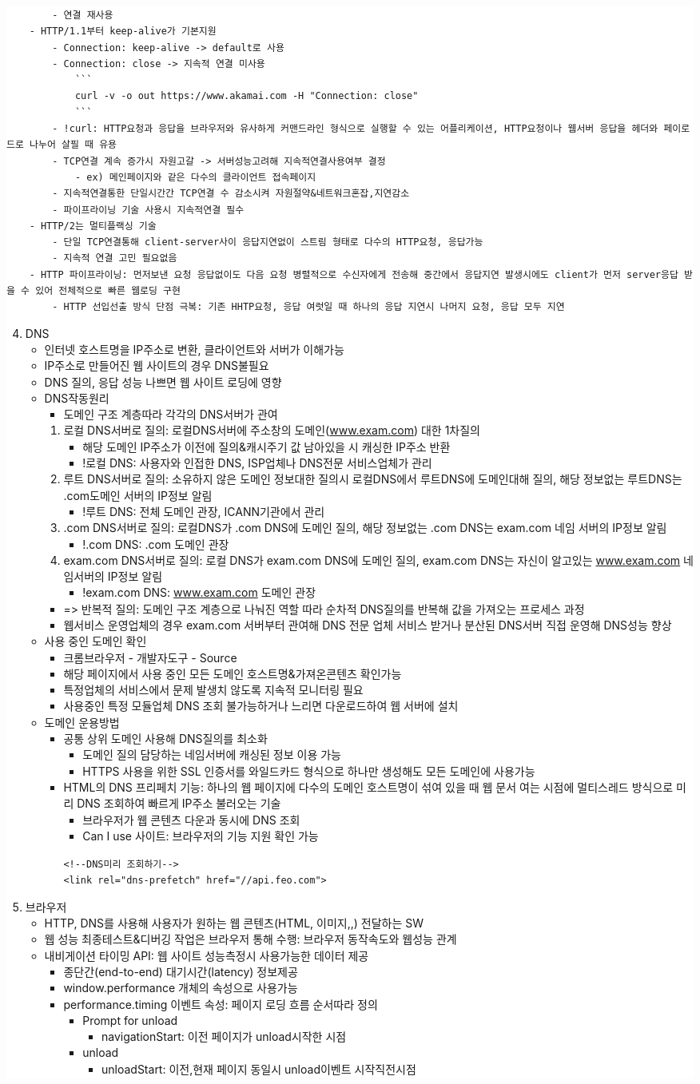             - 연결 재사용
        - HTTP/1.1부터 keep-alive가 기본지원
            - Connection: keep-alive -> default로 사용
            - Connection: close -> 지속적 연결 미사용
                ```
                curl -v -o out https://www.akamai.com -H "Connection: close"
                ```
            - !curl: HTTP요청과 응답을 브라우저와 유사하게 커맨드라인 형식으로 실행할 수 있는 어플리케이션, HTTP요청이나 웹서버 응답을 헤더와 페이로드로 나누어 살필 때 유용
            - TCP연결 계속 증가시 자원고갈 -> 서버성능고려해 지속적연결사용여부 결정
                - ex) 메인페이지와 같은 다수의 클라이언트 접속페이지
            - 지속적연결통한 단일시간간 TCP연결 수 감소시켜 자원절약&네트워크혼잡,지연감소
            - 파이프라이닝 기술 사용시 지속적연결 필수
        - HTTP/2는 멀티플랙싱 기술
            - 단일 TCP연결통해 client-server사이 응답지연없이 스트림 형태로 다수의 HTTP요청, 응답가능
            - 지속적 연결 고민 필요없음
        - HTTP 파이프라이닝: 먼저보낸 요청 응답없이도 다음 요청 병렬적으로 수신자에게 전송해 중간에서 응답지연 발생시에도 client가 먼저 server응답 받을 수 있어 전체적으로 빠른 웹로딩 구현
            - HTTP 선입선출 방식 단점 극복: 기존 HHTP요청, 응답 여럿일 때 하나의 응답 지연시 나머지 요청, 응답 모두 지연
4. DNS
    - 인터넷 호스트명을 IP주소로 변환, 클라이언트와 서버가 이해가능
    - IP주소로 만들어진 웹 사이트의 경우 DNS불필요
    - DNS 질의, 응답 성능 나쁘면 웹 사이트 로딩에 영향
    - DNS작동원리
        - 도메인 구조 계층따라 각각의 DNS서버가 관여
        1) 로컬 DNS서버로 질의: 로컬DNS서버에 주소창의 도메인(www.exam.com) 대한 1차질의
            - 해당 도메인 IP주소가 이전에 질의&캐시주기 값 남아있을 시 캐싱한 IP주소 반환
            - !로컬 DNS: 사용자와 인접한 DNS, ISP업체나 DNS전문 서비스업체가 관리
        2) 루트 DNS서버로 질의: 소유하지 않은 도메인 정보대한 질의시 로컬DNS에서 루트DNS에 도메인대해 질의, 해당 정보없는 루트DNS는 .com도메인 서버의 IP정보 알림
            - !루트 DNS: 전체 도메인 관장, ICANN기관에서 관리
        3) .com DNS서버로 질의: 로컬DNS가 .com DNS에 도메인 질의, 해당 정보없는 .com DNS는 exam.com 네임 서버의 IP정보 알림
            - !.com DNS: .com 도메인 관장
        4) exam.com DNS서버로 질의: 로컬 DNS가 exam.com DNS에 도메인 질의, exam.com DNS는 자신이 알고있는 www.exam.com 네임서버의 IP정보 알림
            - !exam.com DNS: www.exam.com 도메인 관장
        - => 반복적 질의: 도메인 구조 계층으로 나눠진 역할 따라 순차적 DNS질의를 반복해 값을 가져오는 프로세스 과정
        - 웹서비스 운영업체의 경우 exam.com 서버부터 관여해 DNS 전문 업체 서비스 받거나 분산된 DNS서버 직접 운영해 DNS성능 향상
    - 사용 중인 도메인 확인
        - 크롬브라우저 - 개발자도구 - Source
        - 해당 페이지에서 사용 중인 모든 도메인 호스트명&가져온콘텐츠 확인가능
        - 특정업체의 서비스에서 문제 발생치 않도록 지속적 모니터링 필요
        - 사용중인 특정 모듈업체 DNS 조회 불가능하거나 느리면 다운로드하여 웹 서버에 설치
    - 도메인 운용방법
        - 공통 상위 도메인 사용해 DNS질의를 최소화
            - 도메인 질의 담당하는 네임서버에 캐싱된 정보 이용 가능
            - HTTPS 사용을 위한 SSL 인증서를 와일드카드 형식으로 하나만 생성해도 모든 도메인에 사용가능
        - HTML의 DNS 프리페치 기능: 하나의 웹 페이지에 다수의 도메인 호스트명이 섞여 있을 때 웹 문서 여는 시점에 멀티스레드 방식으로 미리 DNS 조회하여 빠르게 IP주소 불러오는 기술
            - 브라우저가 웹 콘텐츠 다운과 동시에 DNS 조회
            - Can I use 사이트: 브라우저의 기능 지원 확인 가능
            ```
            <!--DNS미리 조회하기-->
            <link rel="dns-prefetch" href="//api.feo.com">
            ```
5. 브라우저
    - HTTP, DNS를 사용해 사용자가 원하는 웹 콘텐츠(HTML, 이미지,,) 전달하는 SW
    - 웹 성능 최종테스트&디버깅 작업은 브라우저 통해 수행: 브라우저 동작속도와 웹성능 관계
    - 내비게이션 타이밍 API: 웹 사이트 성능측정시 사용가능한 데이터 제공
        - 종단간(end-to-end) 대기시간(latency) 정보제공
        - window.performance 개체의 속성으로 사용가능
        - performance.timing 이벤트 속성: 페이지 로딩 흐름 순서따라 정의
            - Prompt for unload
                - navigationStart: 이전 페이지가 unload시작한 시점
            - unload
                - unloadStart: 이전,현재 페이지 동일시 unload이벤트 시작직전시점